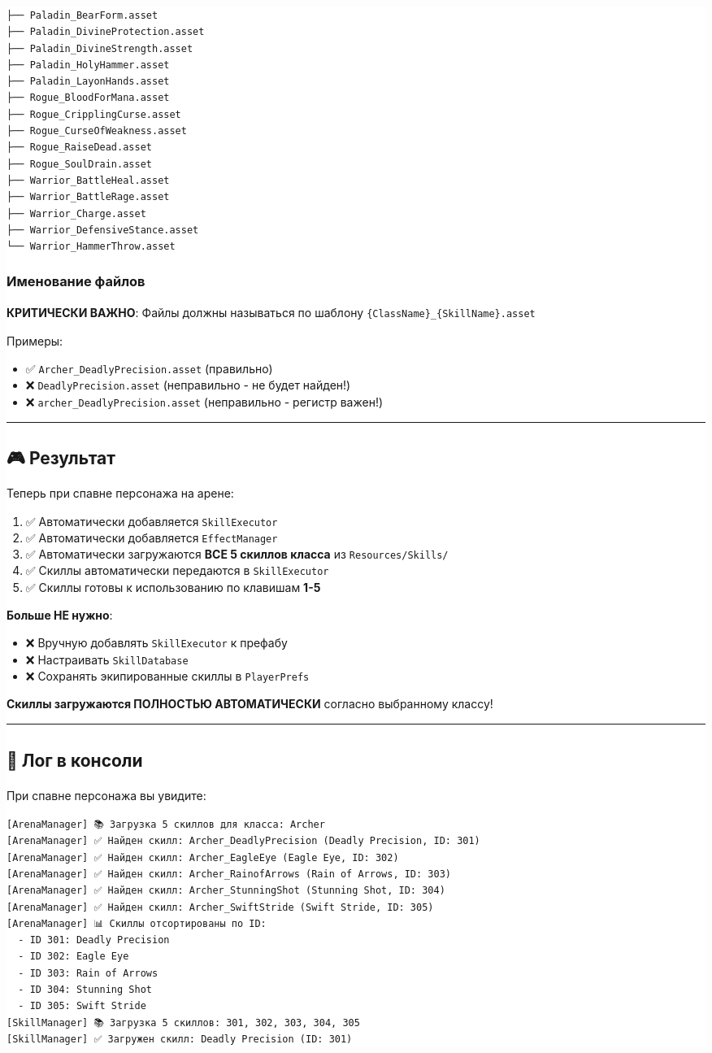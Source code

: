 ```
├── Paladin_BearForm.asset
├── Paladin_DivineProtection.asset
├── Paladin_DivineStrength.asset
├── Paladin_HolyHammer.asset
├── Paladin_LayonHands.asset
├── Rogue_BloodForMana.asset
├── Rogue_CripplingCurse.asset
├── Rogue_CurseOfWeakness.asset
├── Rogue_RaiseDead.asset
├── Rogue_SoulDrain.asset
├── Warrior_BattleHeal.asset
├── Warrior_BattleRage.asset
├── Warrior_Charge.asset
├── Warrior_DefensiveStance.asset
└── Warrior_HammerThrow.asset
```

### Именование файлов
**КРИТИЧЕСКИ ВАЖНО**: Файлы должны называться по шаблону `{ClassName}_{SkillName}.asset`

Примеры:
- ✅ `Archer_DeadlyPrecision.asset` (правильно)
- ❌ `DeadlyPrecision.asset` (неправильно - не будет найден!)
- ❌ `archer_DeadlyPrecision.asset` (неправильно - регистр важен!)

---

## 🎮 Результат

Теперь при спавне персонажа на арене:

1. ✅ Автоматически добавляется `SkillExecutor`
2. ✅ Автоматически добавляется `EffectManager`
3. ✅ Автоматически загружаются **ВСЕ 5 скиллов класса** из `Resources/Skills/`
4. ✅ Скиллы автоматически передаются в `SkillExecutor`
5. ✅ Скиллы готовы к использованию по клавишам **1-5**

**Больше НЕ нужно**:
- ❌ Вручную добавлять `SkillExecutor` к префабу
- ❌ Настраивать `SkillDatabase`
- ❌ Сохранять экипированные скиллы в `PlayerPrefs`

**Скиллы загружаются ПОЛНОСТЬЮ АВТОМАТИЧЕСКИ** согласно выбранному классу!

---

## 📝 Лог в консоли

При спавне персонажа вы увидите:

```
[ArenaManager] 📚 Загрузка 5 скиллов для класса: Archer
[ArenaManager] ✅ Найден скилл: Archer_DeadlyPrecision (Deadly Precision, ID: 301)
[ArenaManager] ✅ Найден скилл: Archer_EagleEye (Eagle Eye, ID: 302)
[ArenaManager] ✅ Найден скилл: Archer_RainofArrows (Rain of Arrows, ID: 303)
[ArenaManager] ✅ Найден скилл: Archer_StunningShot (Stunning Shot, ID: 304)
[ArenaManager] ✅ Найден скилл: Archer_SwiftStride (Swift Stride, ID: 305)
[ArenaManager] 📊 Скиллы отсортированы по ID:
  - ID 301: Deadly Precision
  - ID 302: Eagle Eye
  - ID 303: Rain of Arrows
  - ID 304: Stunning Shot
  - ID 305: Swift Stride
[SkillManager] 📚 Загрузка 5 скиллов: 301, 302, 303, 304, 305
[SkillManager] ✅ Загружен скилл: Deadly Precision (ID: 301)
```